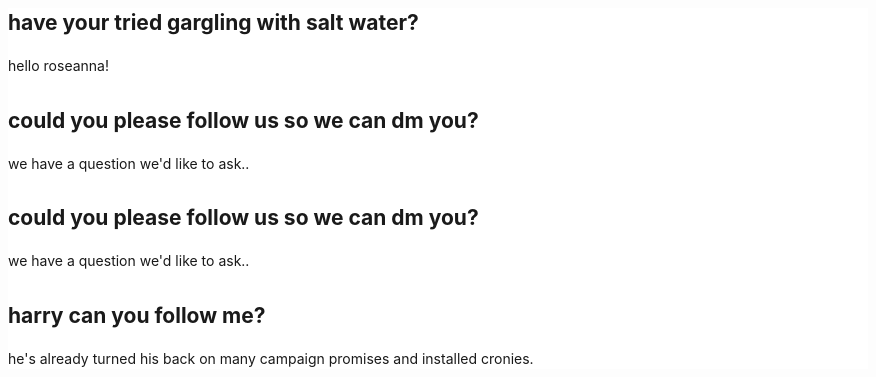 ## have your tried gargling with salt water?
hello roseanna!

## could you please follow us so we can dm you?
we have a question we'd like to ask..

## could you please follow us so we can dm you?
we have a question we'd like to ask..

## harry can you follow me?
he's already turned his back on many campaign promises and installed cronies.

